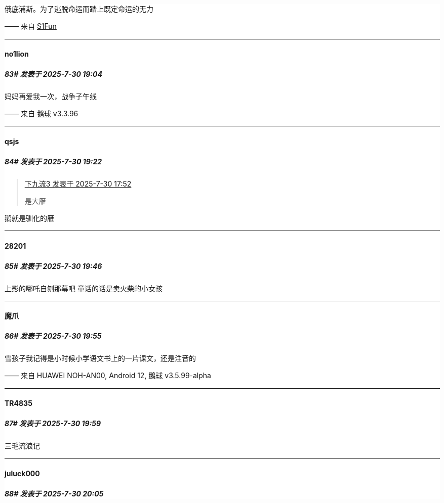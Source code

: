 俄底浦斯。为了逃脱命运而踏上既定命运的无力

—— 来自 [S1Fun](https://s1fun.koalcat.com)


*****

####  no1lion  
##### 83#       发表于 2025-7-30 19:04

妈妈再爱我一次，战争子午线

—— 来自 [鹅球](https://www.pgyer.com/GcUxKd4w) v3.3.96


*****

####  qsjs  
##### 84#       发表于 2025-7-30 19:22

<blockquote><a href="httphttps://stage1st.com/2b/forum.php?mod=redirect&amp;goto=findpost&amp;pid=68185722&amp;ptid=2257808" target="_blank">下九流3 发表于 2025-7-30 17:52</a>

是大雁</blockquote>
鹅就是驯化的雁


*****

####  28201  
##### 85#       发表于 2025-7-30 19:46

上影的哪吒自刎那幕吧
童话的话是卖火柴的小女孩


*****

####  魔爪  
##### 86#       发表于 2025-7-30 19:55

雪孩子我记得是小时候小学语文书上的一片课文，还是注音的

—— 来自 HUAWEI NOH-AN00, Android 12, [鹅球](https://www.pgyer.com/xfPejhuq) v3.5.99-alpha


*****

####  TR4835  
##### 87#       发表于 2025-7-30 19:59

三毛流浪记


*****

####  juluck000  
##### 88#       发表于 2025-7-30 20:05
